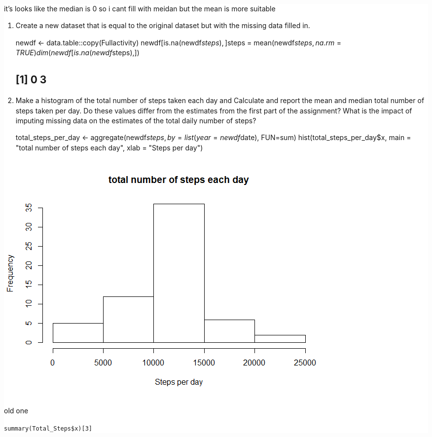 it’s looks like the median is 0 so i cant fill with meidan but the mean
is more suitable

1.  Create a new dataset that is equal to the original dataset but with
    the missing data filled in.



    newdf <- data.table::copy(Fullactivity)
    newdf[is.na(newdf$steps),]$steps = mean(newdf$steps, na.rm = TRUE)
    dim(newdf[is.na(newdf$steps),])

    ## [1] 0 3

1.  Make a histogram of the total number of steps taken each day and
    Calculate and report the mean and median total number of steps taken
    per day. Do these values differ from the estimates from the first
    part of the assignment? What is the impact of imputing missing data
    on the estimates of the total daily number of steps?



    total_steps_per_day <- aggregate(newdf$steps, by=list(year=newdf$date), FUN=sum)
    hist(total_steps_per_day$x, main = "total number of steps each day", xlab = "Steps per day")

![](PA1_template_files/figure-markdown_strict/unnamed-chunk-10-1.png)

old one

    summary(Total_Steps$x)[3]
